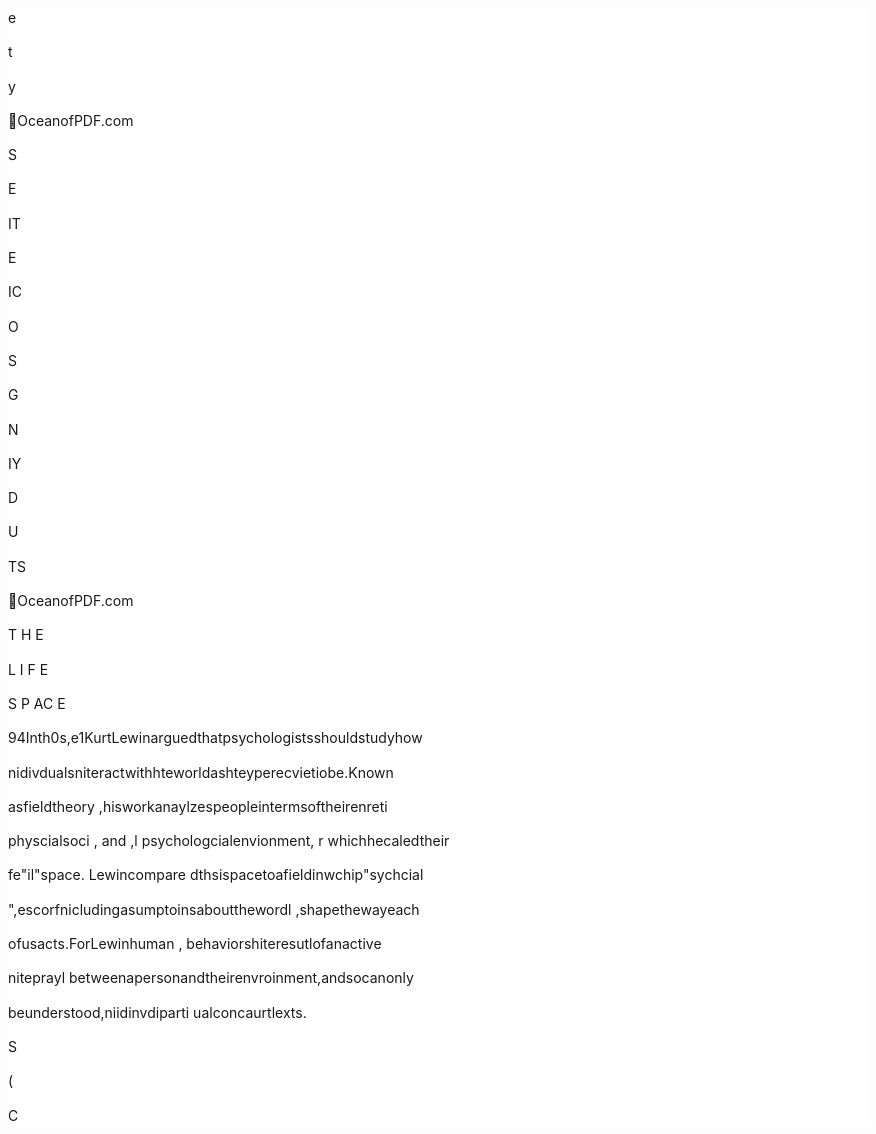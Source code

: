 e

t

y

OceanofPDF.com

S

E

IT

E

IC

O

S

G

N

IY

D

U

TS

OceanofPDF.com

T H E

L I F E

S P AC E

94Inth0s,e1KurtLewinarguedthatpsychologistsshouldstudyhow

nidivdualsniteractwithhteworldashteyperecvietiobe.Known

asfieldtheory ,hisworkanaylzespeopleintermsoftheirenreti

physcialsoci , and ,l psychologcialenvionment, r whichhecaledtheir

fe"il"space. Lewincompare dthsispacetoafieldinwchip"sychcial

",escorfnicludingasumptoinsaboutthewordl ,shapethewayeach

ofusacts.ForLewinhuman , behaviorshiteresutlofanactive

niteprayl betweenapersonandtheirenvroinment,andsocanonly

beunderstood,niidinvdiparti ualconcaurtlexts.

S

(

C
